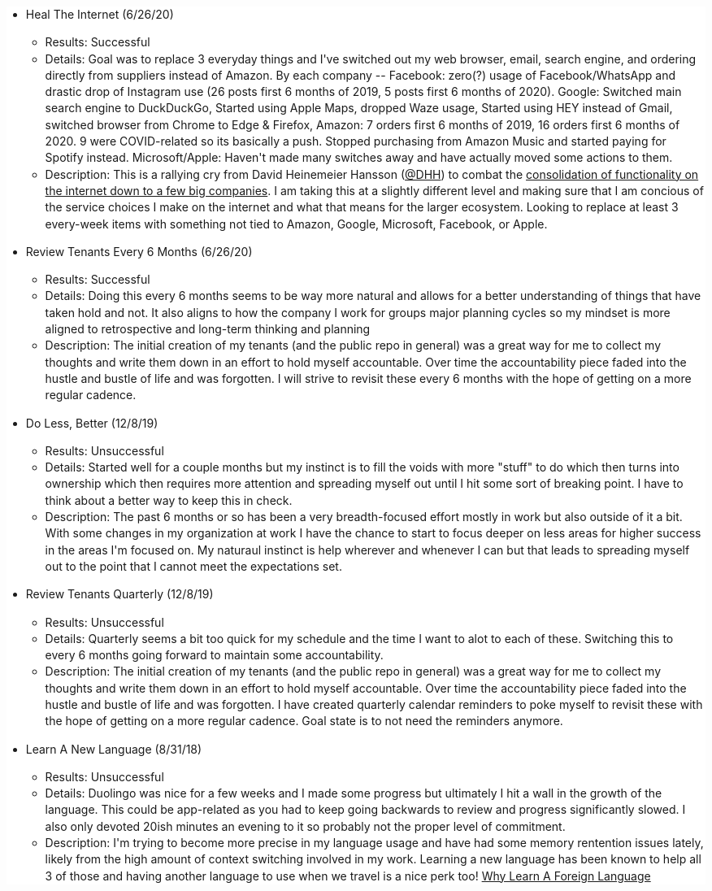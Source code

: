 
- Heal The Internet  (6/26/20)  
  - Results: Successful
  - Details: Goal was to replace 3 everyday things and I've switched out my web browser, email, search engine, and ordering directly from suppliers instead of Amazon. By each company -- Facebook: zero(?) usage of Facebook/WhatsApp and drastic drop of Instagram use (26 posts first 6 months of 2019, 5 posts first 6 months of 2020). Google: Switched main search engine to DuckDuckGo, Started using Apple Maps, dropped Waze usage, Started using HEY instead of Gmail, switched browser from Chrome to Edge & Firefox, Amazon: 7 orders first 6 months of 2019, 16 orders first 6 months of 2020. 9 were COVID-related so its basically a push. Stopped purchasing from Amazon Music and started paying for Spotify instead. Microsoft/Apple: Haven't made many switches away and have actually moved some actions to them. 
  - Description: This is a rallying cry from David Heinemeier Hansson ([@DHH](https://twitter.com/dhh)) to combat the [consolidation of functionality on the internet down to a few big companies](https://m.signalvnoise.com/you-can-heal-the-internet/). I am taking this at a slightly different level and making sure that I am concious of the service choices I make on the internet and what that means for the larger ecosystem. Looking to replace at least 3 every-week items with something not tied to Amazon, Google, Microsoft, Facebook, or Apple. 

- Review Tenants Every 6 Months (6/26/20)
  - Results: Successful
  - Details: Doing this every 6 months seems to be way more natural and allows for a better understanding of things that have taken hold and not. It also aligns to how the company I work for groups major planning cycles so my mindset is more aligned to retrospective and long-term thinking and planning
  - Description: The initial creation of my tenants (and the public repo in general) was a great way for me to collect my thoughts and write them down in an effort to hold myself accountable. Over time the accountability piece faded into the hustle and bustle of life and was forgotten. I will strive to revisit these every 6 months with the hope of getting on a more regular cadence.


- Do Less, Better (12/8/19)
  - Results: Unsuccessful
  - Details: Started well for a couple months but my instinct is to fill the voids with more "stuff" to do which then turns into ownership which then requires more attention and spreading myself out until I hit some sort of breaking point. I have to think about a better way to keep this in check. 
  - Description: The past 6 months or so has been a very breadth-focused effort mostly in work but also outside of it a bit. With some changes in my organization at work I have the chance to start to focus deeper on less areas for higher success in the areas I'm focused on. My naturaul instinct is help wherever and whenever I can but that leads to spreading myself out to the point that I cannot meet the expectations set.

- Review Tenants Quarterly (12/8/19)
  - Results: Unsuccessful
  - Details: Quarterly seems a bit too quick for my schedule and the time I want to alot to each of these. Switching this to every 6 months going forward to maintain some accountability.
  - Description: The initial creation of my tenants (and the public repo in general) was a great way for me to collect my thoughts and write them down in an effort to hold myself accountable. Over time the accountability piece faded into the hustle and bustle of life and was forgotten. I have created quarterly calendar reminders to poke myself to revisit these with the hope of getting on a more regular cadence. Goal state is to not need the reminders anymore.

- Learn A New Language (8/31/18)
  - Results: Unsuccessful
  - Details: Duolingo was nice for a few weeks and I made some progress but ultimately I hit a wall in the growth of the language. This could be app-related as you had to keep going backwards to review and progress significantly slowed. I also only devoted 20ish minutes an evening to it so probably not the proper level of commitment.
  - Description: I'm trying to become more precise in my language usage and have had some memory rentention issues lately, likely from the high amount of context switching involved in my work. Learning a new language has been known to help all 3 of those and having another language to use when we travel is a nice perk too! [Why Learn A Foreign Language](http://www.telegraph.co.uk/education/educationopinion/10126883/Why-learn-a-foreign-language-Benefits-of-bilingualism.html) 
